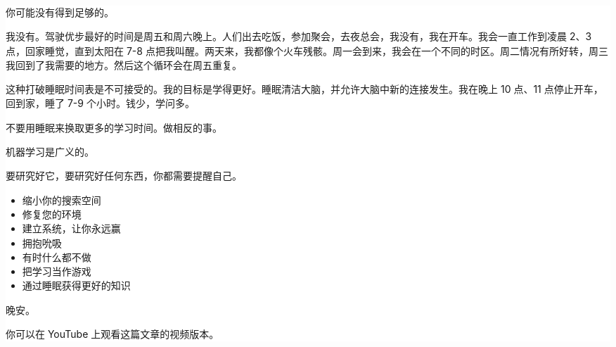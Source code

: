 你可能没有得到足够的。

我没有。驾驶优步最好的时间是周五和周六晚上。人们出去吃饭，参加聚会，去夜总会，我没有，我在开车。我会一直工作到凌晨 2、3 点，回家睡觉，直到太阳在 7-8 点把我叫醒。两天来，我都像个火车残骸。周一会到来，我会在一个不同的时区。周二情况有所好转，周三我回到了我需要的地方。然后这个循环会在周五重复。

这种打破睡眠时间表是不可接受的。我的目标是学得更好。睡眠清洁大脑，并允许大脑中新的连接发生。我在晚上 10 点、11 点停止开车，回到家，睡了 7-9 个小时。钱少，学问多。

不要用睡眠来换取更多的学习时间。做相反的事。

机器学习是广义的。

要研究好它，要研究好任何东西，你都需要提醒自己。

*   缩小你的搜索空间
*   修复您的环境
*   建立系统，让你永远赢
*   拥抱吮吸
*   有时什么都不做
*   把学习当作游戏
*   通过睡眠获得更好的知识

晚安。

你可以在 YouTube 上观看这篇文章的视频版本。